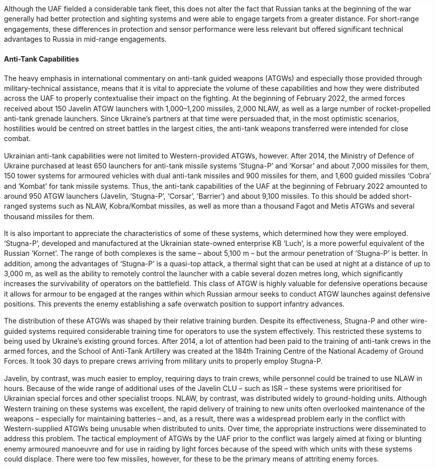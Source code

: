 Although the UAF fielded a considerable tank fleet, this does not alter the fact that Russian tanks at the beginning of the war generally had better protection and sighting systems and were able to engage targets from a greater distance. For short-range engagements, these differences in protection and sensor performance were less relevant but offered significant technical advantages to Russia in mid-range engagements.

#### Anti-Tank Capabilities

The heavy emphasis in international commentary on anti-tank guided weapons (ATGWs) and especially those provided through military-technical assistance, means that it is vital to appreciate the volume of these capabilities and how they were distributed across the UAF to properly contextualise their impact on the fighting. At the beginning of February 2022, the armed forces received about 150 Javelin ATGW launchers with 1,000–1,200 missiles, 2,000 NLAW, as well as a large number of rocket-propelled anti-tank grenade launchers. Since Ukraine’s partners at that time were persuaded that, in the most optimistic scenarios, hostilities would be centred on street battles in the largest cities, the anti-tank weapons transferred were intended for close combat.

Ukrainian anti-tank capabilities were not limited to Western-provided ATGWs, however. After 2014, the Ministry of Defence of Ukraine purchased at least 650 launchers for anti-tank missile systems ‘Stugna-P’ and ‘Korsar’ and about 7,000 missiles for them, 150 tower systems for armoured vehicles with dual anti-tank missiles and 900 missiles for them, and 1,600 guided missiles ‘Cobra’ and ‘Kombat’ for tank missile systems. Thus, the anti-tank capabilities of the UAF at the beginning of February 2022 amounted to around 950 ATGW launchers (Javelin, ‘Stugna-P’, ‘Corsar’, ‘Barrier’) and about 9,100 missiles. To this should be added short-ranged systems such as NLAW, Kobra/Kombat missiles, as well as more than a thousand Fagot and Metis ATGWs and several thousand missiles for them.

It is also important to appreciate the characteristics of some of these systems, which determined how they were employed. ‘Stugna-P’, developed and manufactured at the Ukrainian state-owned enterprise KB ‘Luch’, is a more powerful equivalent of the Russian ‘Kornet’. The range of both complexes is the same – about 5,100 m – but the armour penetration of ‘Stugna-P’ is better. In addition, among the advantages of ‘Stugna-P’ is a quasi-top attack, a thermal sight that can be used at night at a distance of up to 3,000 m, as well as the ability to remotely control the launcher with a cable several dozen metres long, which significantly increases the survivability of operators on the battlefield. This class of ATGW is highly valuable for defensive operations because it allows for armour to be engaged at the ranges within which Russian armour seeks to conduct ATGW launches against defensive positions. This prevents the enemy establishing a safe overwatch position to support infantry advances.

The distribution of these ATGWs was shaped by their relative training burden. Despite its effectiveness, Stugna-P and other wire-guided systems required considerable training time for operators to use the system effectively. This restricted these systems to being used by Ukraine’s existing ground forces. After 2014, a lot of attention had been paid to the training of anti-tank crews in the armed forces, and the School of Anti-Tank Artillery was created at the 184th Training Centre of the National Academy of Ground Forces. It took 30 days to prepare crews arriving from military units to properly employ Stugna-P.

Javelin, by contrast, was much easier to employ, requiring days to train crews, while personnel could be trained to use NLAW in hours. Because of the wide range of additional uses of the Javelin CLU – such as ISR – these systems were prioritised for Ukrainian special forces and other specialist troops. NLAW, by contrast, was distributed widely to ground-holding units. Although Western training on these systems was excellent, the rapid delivery of training to new units often overlooked maintenance of the weapons – especially for maintaining batteries – and, as a result, there was a widespread problem early in the conflict with Western-supplied ATGWs being unusable when distributed to units. Over time, the appropriate instructions were disseminated to address this problem. The tactical employment of ATGWs by the UAF prior to the conflict was largely aimed at fixing or blunting enemy armoured manoeuvre and for use in raiding by light forces because of the speed with which units with these systems could displace. There were too few missiles, however, for these to be the primary means of attriting enemy forces.
